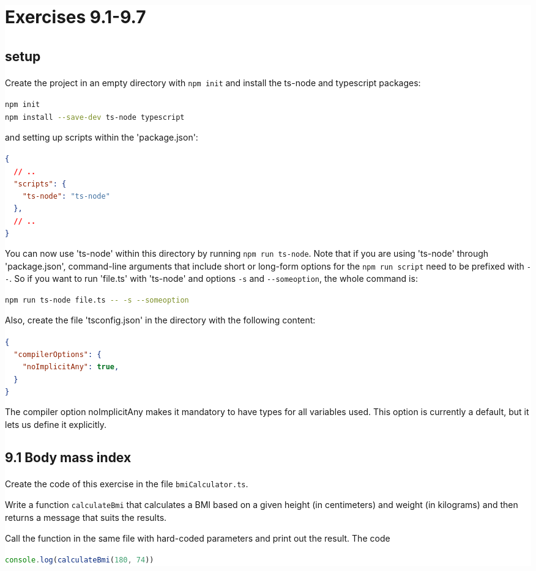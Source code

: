 # Exercises 9.1-9.7

## setup

Create the project in an empty directory with `npm init` and install the ts-node and typescript packages:

```bash
npm init
npm install --save-dev ts-node typescript
```

and setting up scripts within the 'package.json':

```json
{
  // ..
  "scripts": {
    "ts-node": "ts-node"
  },
  // ..
}
```

You can now use 'ts-node' within this directory by running `npm run ts-node`. Note that if you are using 'ts-node' through 'package.json', command-line arguments that include short or long-form options for the `npm run script` need to be prefixed with `--`. So if you want to run 'file.ts' with 'ts-node' and options `-s` and `--someoption`, the whole command is:

```bash
npm run ts-node file.ts -- -s --someoption
```

Also, create the file 'tsconfig.json' in the directory with the following content:

```json
{
  "compilerOptions": {
    "noImplicitAny": true,
  }
}
```

The compiler option noImplicitAny makes it mandatory to have types for all variables used. This option is currently a default, but it lets us define it explicitly.

## 9.1 Body mass index

Create the code of this exercise in the file `bmiCalculator.ts`.

Write a function `calculateBmi` that calculates a BMI based on a given height (in centimeters) and weight (in kilograms) and then returns a message that suits the results.

Call the function in the same file with hard-coded parameters and print out the result. The code

```ts
console.log(calculateBmi(180, 74))
```

